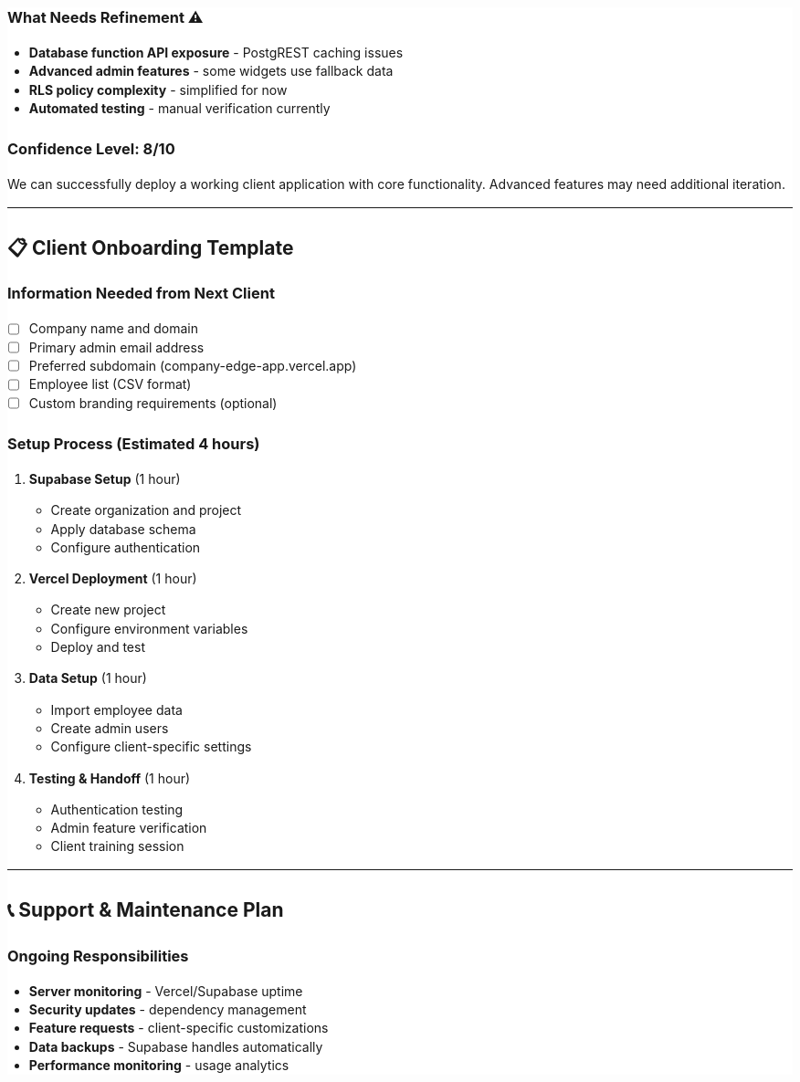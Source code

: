 ### What Needs Refinement ⚠️  
- **Database function API exposure** - PostgREST caching issues
- **Advanced admin features** - some widgets use fallback data
- **RLS policy complexity** - simplified for now
- **Automated testing** - manual verification currently

### Confidence Level: 8/10
We can successfully deploy a working client application with core functionality. Advanced features may need additional iteration.

---

## 📋 Client Onboarding Template

### Information Needed from Next Client
- [ ] Company name and domain
- [ ] Primary admin email address  
- [ ] Preferred subdomain (company-edge-app.vercel.app)
- [ ] Employee list (CSV format)
- [ ] Custom branding requirements (optional)

### Setup Process (Estimated 4 hours)
1. **Supabase Setup** (1 hour)
   - Create organization and project
   - Apply database schema
   - Configure authentication
   
2. **Vercel Deployment** (1 hour)  
   - Create new project
   - Configure environment variables
   - Deploy and test
   
3. **Data Setup** (1 hour)
   - Import employee data
   - Create admin users
   - Configure client-specific settings
   
4. **Testing & Handoff** (1 hour)
   - Authentication testing
   - Admin feature verification
   - Client training session

---

## 📞 Support & Maintenance Plan

### Ongoing Responsibilities
- **Server monitoring** - Vercel/Supabase uptime
- **Security updates** - dependency management
- **Feature requests** - client-specific customizations
- **Data backups** - Supabase handles automatically
- **Performance monitoring** - usage analytics
